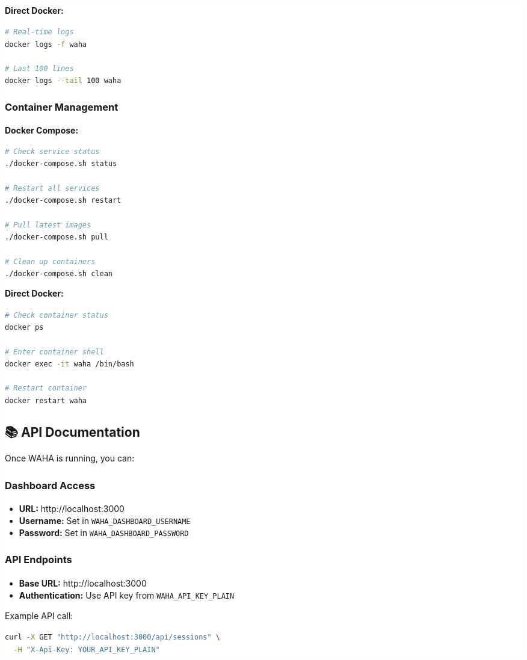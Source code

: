 **Direct Docker:**
```bash
# Real-time logs
docker logs -f waha

# Last 100 lines
docker logs --tail 100 waha
```

### Container Management

**Docker Compose:**
```bash
# Check service status
./docker-compose.sh status

# Restart all services
./docker-compose.sh restart

# Pull latest images
./docker-compose.sh pull

# Clean up containers
./docker-compose.sh clean
```

**Direct Docker:**
```bash
# Check container status
docker ps

# Enter container shell
docker exec -it waha /bin/bash

# Restart container
docker restart waha
```

## 📚 API Documentation

Once WAHA is running, you can:

### Dashboard Access
- **URL:** http://localhost:3000
- **Username:** Set in `WAHA_DASHBOARD_USERNAME`
- **Password:** Set in `WAHA_DASHBOARD_PASSWORD`

### API Endpoints
- **Base URL:** http://localhost:3000
- **Authentication:** Use API key from `WAHA_API_KEY_PLAIN`

Example API call:
```bash
curl -X GET "http://localhost:3000/api/sessions" \
  -H "X-Api-Key: YOUR_API_KEY_PLAIN"
```
